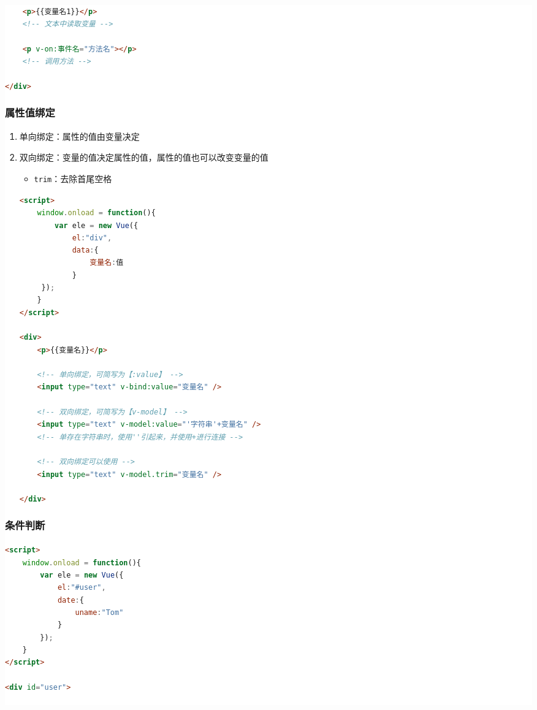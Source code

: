 ```html
    <p>{{变量名1}}</p>
    <!-- 文本中读取变量 -->      

    <p v-on:事件名="方法名"></p>
    <!-- 调用方法 -->
    
</div>
```





### 属性值绑定

1. 单向绑定：属性的值由变量决定

2. 双向绑定：变量的值决定属性的值，属性的值也可以改变变量的值

   - `trim`：去除首尾空格

   ```html
   <script>
       window.onload = function(){
           var ele = new Vue({
               el:"div",
               data:{
                   变量名:值
               }
       	});
       }
   </script>
   
   <div>
       <p>{{变量名}}</p>
       
       <!-- 单向绑定，可简写为【:value】 -->
       <input type="text" v-bind:value="变量名" />
       
       <!-- 双向绑定，可简写为【v-model】 -->
       <input type="text" v-model:value="'字符串'+变量名" />
       <!-- 单存在字符串时，使用''引起来，并使用+进行连接 -->
       
       <!-- 双向绑定可以使用 -->
       <input type="text" v-model.trim="变量名" />
       
   </div>
   ```





### 条件判断

```html
<script>
    window.onload = function(){
        var ele = new Vue({
            el:"#user",
            date:{
                uname:"Tom"
            } 
    	});
    }
</script>

<div id="user">
    
```